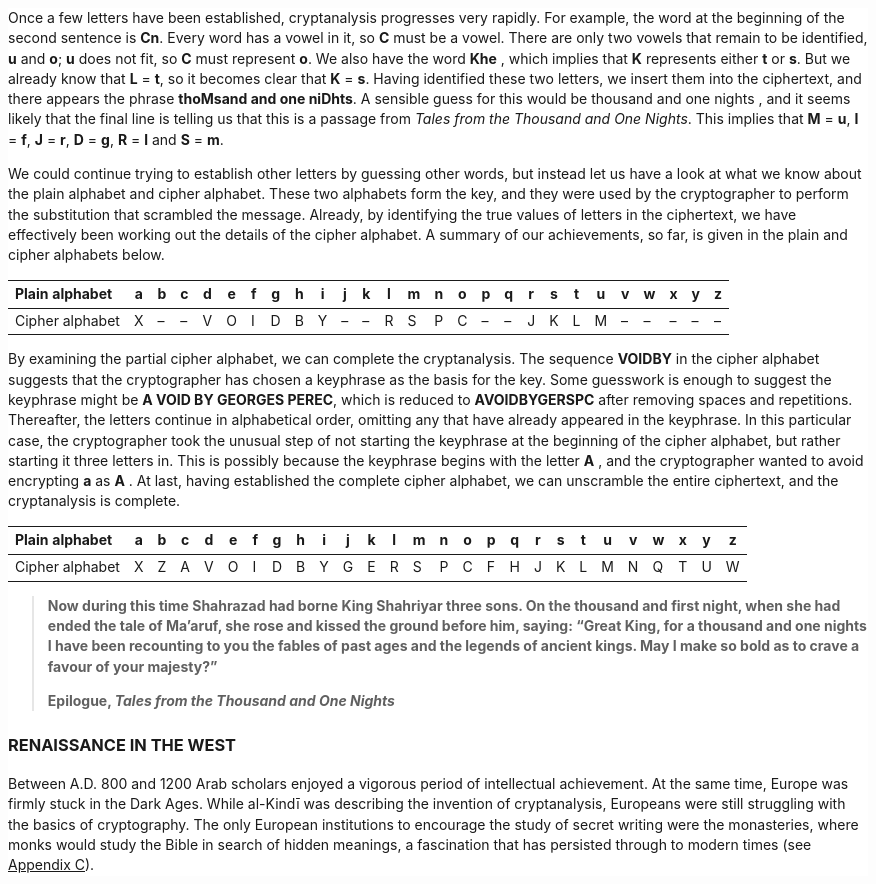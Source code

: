 Once a few letters have been established, cryptanalysis progresses very rapidly. For example, the word at the beginning of the second sentence is **Cn**. Every word has a vowel in it, so **C** must be a vowel. There are only two vowels that remain to be identified, **u** and **o**; **u** does not fit, so **C** must represent **o**. We also have the word **Khe** , which implies that **K** represents either **t** or **s**. But we already know that **L** = **t**, so it becomes clear that **K** = **s**. Having identified these two letters, we insert them into the ciphertext, and there appears the phrase **thoMsand and one niDhts**. A sensible guess for this would be thousand and one nights , and it seems likely that the final line is telling us that this is a passage from *Tales from the Thousand and One Nights*. This implies that **M** = **u**, **I** = **f**, **J** = **r**, **D** = **g**, **R** = **l** and **S** = **m**. 

We could continue trying to establish other letters by guessing other words, but instead let us have a look at what we know about the plain alphabet and cipher alphabet. These two alphabets form the key, and they were used by the cryptographer to perform the substitution that scrambled the message. Already, by identifying the true values of letters in the ciphertext, we have effectively been working out the details of the cipher alphabet. A summary of our achievements, so far, is given in the plain and cipher alphabets below.

|Plain alphabet|a|b|c|d|e|f|g|h|i|j|k|l|m|n|o|p|q|r|s|t|u|v|w|x|y|z|
|:-|-|-|-|-|-|-|-|-|-|-|-|-|-|-|-|-|-|-|-|-|-|-|-|-|-|-|
|Cipher alphabet|X|–|–|V|O|I|D|B|Y|–|–|R|S|P|C|–|–|J|K|L|M|–|–|–|–|–|

By examining the partial cipher alphabet, we can complete the cryptanalysis. The sequence **VOIDBY** in the cipher alphabet suggests that the cryptographer has chosen a keyphrase as the basis for the key. Some guesswork is enough to suggest the keyphrase might be **A VOID BY GEORGES PEREC**, which is reduced to **AVOIDBYGERSPC** after removing spaces and repetitions. Thereafter, the letters continue in alphabetical order, omitting any that have already appeared in the keyphrase. In this particular case, the cryptographer took the unusual step of not starting the keyphrase at the beginning of the cipher alphabet, but rather starting it three letters in. This is possibly because the keyphrase begins with the letter **A** , and the cryptographer wanted to avoid encrypting **a** as **A** . At last, having established the complete cipher alphabet, we can unscramble the entire ciphertext, and the cryptanalysis is complete.

|Plain alphabet|a|b|c|d|e|f|g|h|i|j|k|l|m|n|o|p|q|r|s|t|u|v|w|x|y|z|
|:-|-|-|-|-|-|-|-|-|-|-|-|-|-|-|-|-|-|-|-|-|-|-|-|-|-|-|
|Cipher alphabet|X|Z|A|V|O|I|D|B|Y|G|E|R|S|P|C|F|H|J|K|L|M|N|Q|T|U|W|

> **Now during this time Shahrazad had borne King Shahriyar three sons. On the thousand and first night, when she had ended the tale of Ma’aruf, she rose and kissed the ground before him, saying: “Great King, for a thousand and one nights I have been recounting to you the fables of past ages and the legends of ancient kings. May I make so bold as to crave a favour of your majesty?”**
>  
> **Epilogue, _Tales from the Thousand and One Nights_**

### RENAISSANCE IN THE WEST

Between A.D. 800 and 1200 Arab scholars enjoyed a vigorous period of intellectual achievement. At the same time, Europe was firmly stuck in the Dark Ages. While al-Kindı̄ was describing the invention of cryptanalysis, Europeans were still struggling with the basics of cryptography. The only European institutions to encourage the study of secret writing were the monasteries, where monks would study the Bible in search of hidden meanings, a fascination that has persisted through to modern times (see [Appendix C](Appendix-C.md)).
